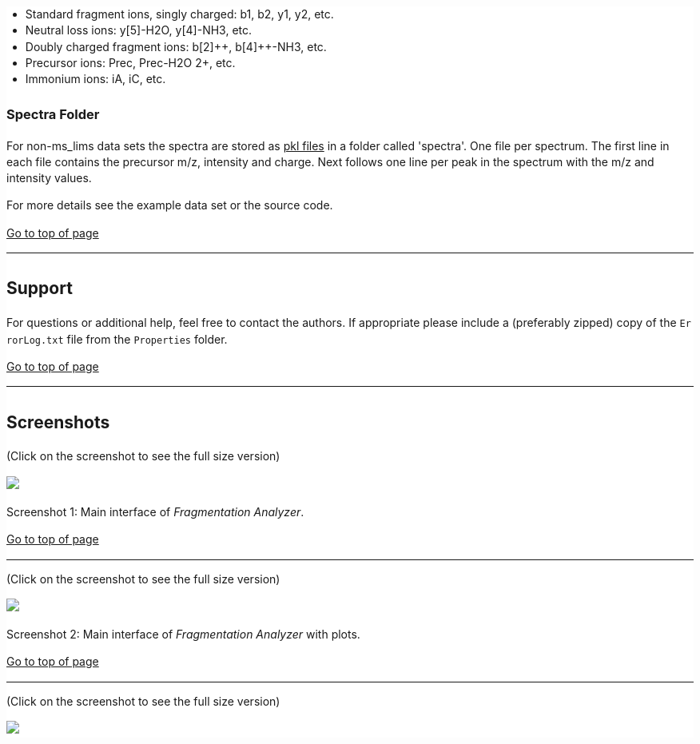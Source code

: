  * Standard fragment ions, singly charged: b1, b2, y1, y2, etc.
 * Neutral loss ions: y[5]-H2O, y[4]-NH3, etc.
 * Doubly charged fragment ions: b[2]++, b[4]++-NH3, etc.
 * Precursor ions: Prec, Prec-H2O 2+, etc.
 * Immonium ions: iA, iC, etc. 

### Spectra Folder
For non-ms_lims data sets the spectra are stored as
[pkl files](http://www.matrixscience.com/help/data_file_help.html#QTOF") in a folder
called 'spectra'. One file per spectrum. The first line in each file contains
the precursor m/z, intensity and charge. Next follows one line per peak
in the spectrum with the m/z and intensity values.
  
For more details see the example data set or the source code.

[Go to top of page](#fragmentation-analyzer)

----

## Support

For questions or additional help, feel free to contact the authors. If appropriate please include a (preferably zipped) copy of the `ErrorLog.txt` file from the `Properties` folder.

[Go to top of page](#fragmentation-analyzer)

----

## Screenshots

(Click on the screenshot to see the full size version)

[![](https://github.com/compomics/fragmentation-analyzer/wiki/images/fragmentationAnalyzer_main_small.PNG)](https://github.com/compomics/fragmentation-analyzer/wiki/images/fragmentationAnalyzer_main.PNG)

Screenshot 1: Main interface of *Fragmentation Analyzer*.

[Go to top of page](#fragmentation-analyzer)

----

(Click on the screenshot to see the full size version)

[![](https://github.com/compomics/fragmentation-analyzer/wiki/images/fragmentationAnalyzer_multiplot_small.PNG)](https://github.com/compomics/fragmentation-analyzer/wiki/images/fragmentationAnalyzer_multiplot.PNG)

Screenshot 2: Main interface of *Fragmentation Analyzer* with plots.

[Go to top of page](#fragmentation-analyzer)

----

(Click on the screenshot to see the full size version)

[![](https://github.com/compomics/fragmentation-analyzer/wiki/images/fragmentationAnalyzer_modificationBoxPlot_small.PNG)](https://github.com/compomics/fragmentation-analyzer/wiki/images/fragmentationAnalyzer_modificationBoxPlot.PNG)
